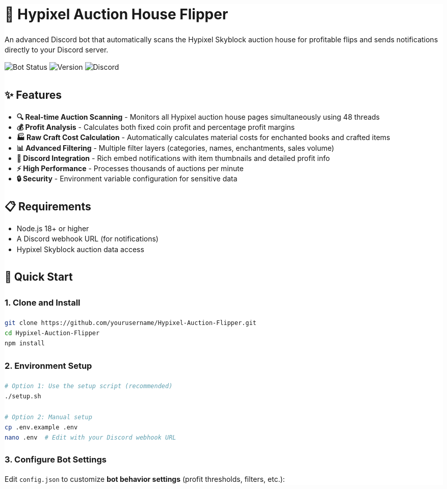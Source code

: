 # 🚀 Hypixel Auction House Flipper

An advanced Discord bot that automatically scans the Hypixel Skyblock auction house for profitable flips and sends notifications directly to your Discord server.

![Bot Status](https://img.shields.io/badge/Status-Active-success)
![Version](https://img.shields.io/badge/Version-0.6.9-blue)
![Discord](https://img.shields.io/badge/Discord-Ready-5865F2)

## ✨ Features

- **🔍 Real-time Auction Scanning** - Monitors all Hypixel auction house pages simultaneously using 48 threads
- **💰 Profit Analysis** - Calculates both fixed coin profit and percentage profit margins
- **🏭 Raw Craft Cost Calculation** - Automatically calculates material costs for enchanted books and crafted items
- **📊 Advanced Filtering** - Multiple filter layers (categories, names, enchantments, sales volume)
- **📱 Discord Integration** - Rich embed notifications with item thumbnails and detailed profit info
- **⚡ High Performance** - Processes thousands of auctions per minute
- **🔒 Security** - Environment variable configuration for sensitive data

## 📋 Requirements

- Node.js 18+ or higher
- A Discord webhook URL (for notifications)
- Hypixel Skyblock auction data access

## 🚀 Quick Start

### 1. Clone and Install
```bash
git clone https://github.com/yourusername/Hypixel-Auction-Flipper.git
cd Hypixel-Auction-Flipper
npm install
```

### 2. Environment Setup
```bash
# Option 1: Use the setup script (recommended)
./setup.sh

# Option 2: Manual setup
cp .env.example .env
nano .env  # Edit with your Discord webhook URL
```

### 3. Configure Bot Settings
Edit `config.json` to customize **bot behavior settings** (profit thresholds, filters, etc.):
